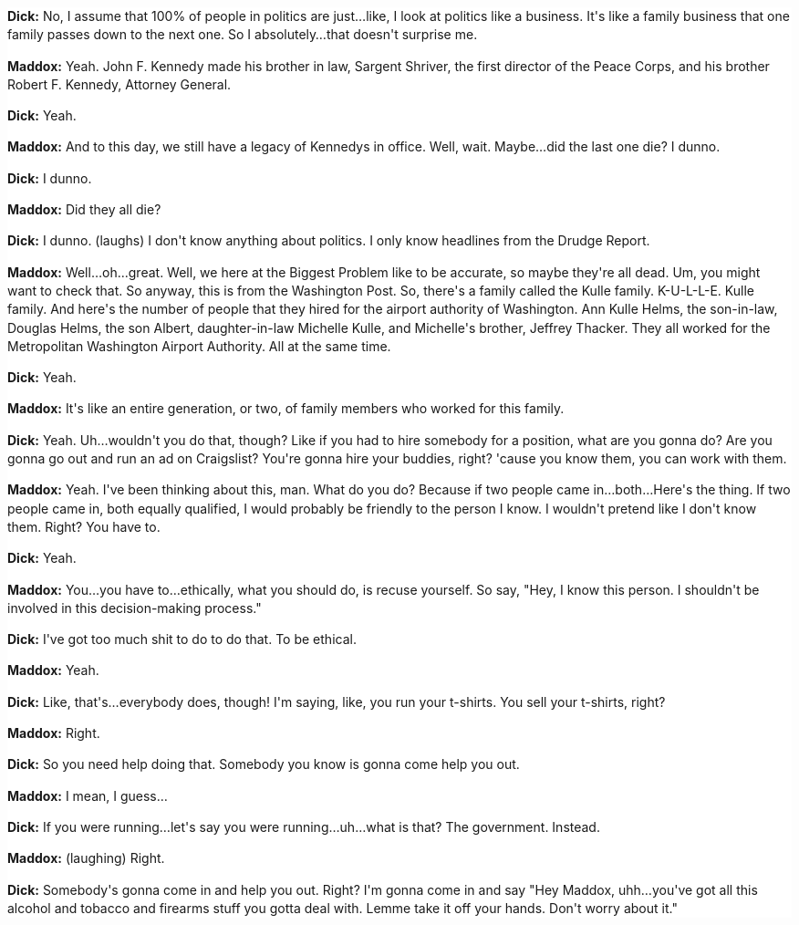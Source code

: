 **Dick:** No, I assume that 100% of people in politics are just…like, I look at politics like a business. It's like a family business that one family passes down to the next one. So I absolutely…that doesn't surprise me.

**Maddox:** Yeah. John F. Kennedy made his brother in law, Sargent Shriver, the first director of the Peace Corps, and his brother Robert F. Kennedy, Attorney General.

**Dick:** Yeah.

**Maddox:** And to this day, we still have a legacy of Kennedys in office. Well, wait. Maybe…did the last one die? I dunno.

**Dick:** I dunno.

**Maddox:** Did they all die?

**Dick:** I dunno. (laughs) I don't know anything about politics. I only know headlines from the Drudge Report.

**Maddox:** Well…oh...great. Well, we here at the Biggest Problem like to be accurate, so maybe they're all dead. Um, you might want to check that. So anyway, this is from the Washington Post. So, there's a family called the Kulle family. K-U-L-L-E. Kulle family. And here's the number of people that they hired for the airport authority of Washington. Ann Kulle Helms, the son-in-law, Douglas Helms, the son Albert, daughter-in-law Michelle Kulle, and Michelle's brother, Jeffrey Thacker. They all worked for the Metropolitan Washington Airport Authority. All at the same time.

**Dick:** Yeah.

**Maddox:** It's like an entire generation, or two, of family members who worked for this family.

**Dick:** Yeah. Uh…wouldn't you do that, though? Like if you had to hire somebody for a position, what are you gonna do? Are you gonna go out and run an ad on Craigslist? You're gonna hire your buddies, right? 'cause you know them, you can work with them.

**Maddox:** Yeah. I've been thinking about this, man. What do you do? Because if two people came in…both…Here's the thing. If two people came in, both equally qualified, I would probably be friendly to the person I know. I wouldn't pretend like I don't know them. Right? You have to.

**Dick:** Yeah.

**Maddox:** You…you have to…ethically, what you should do, is recuse yourself. So say, "Hey, I know this person. I shouldn't be involved in this decision-making process."

**Dick:** I've got too much shit to do to do that. To be ethical.

**Maddox:** Yeah.

**Dick:** Like, that's…everybody does, though! I'm saying, like, you run your t-shirts. You sell your t-shirts, right?

**Maddox:** Right.

**Dick:** So you need help doing that. Somebody you know is gonna come help you out.

**Maddox:** I mean, I guess…

**Dick:** If you were running…let's say you were running…uh…what is that? The government. Instead.

**Maddox:** (laughing) Right.

**Dick:** Somebody's gonna come in and help you out. Right? I'm gonna come in and say "Hey Maddox, uhh…you've got all this alcohol and tobacco and firearms stuff you gotta deal with. Lemme take it off your hands. Don't worry about it."
